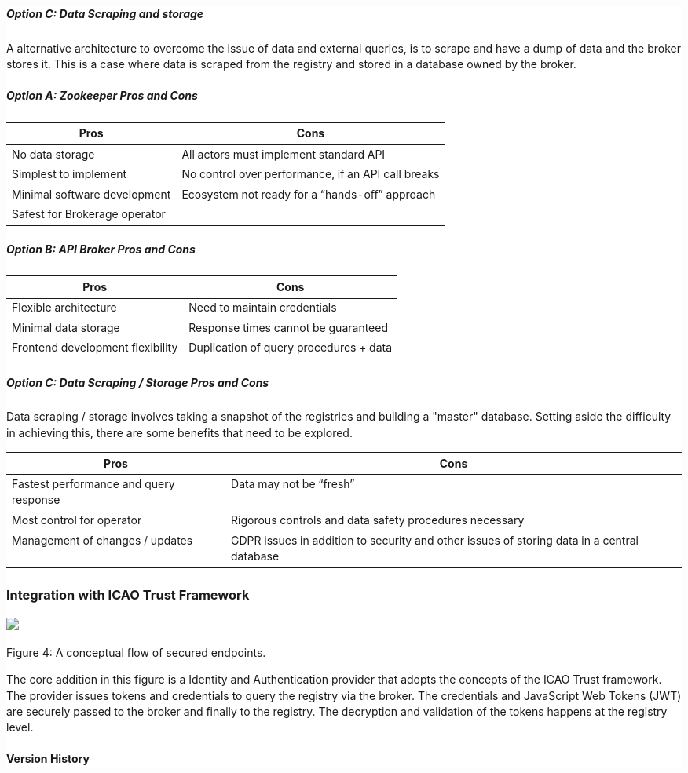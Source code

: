 ##### Option C: Data Scraping and storage
A alternative architecture to overcome the issue of data and external queries, is to scrape and have a dump of data and the broker stores it. This is a case where data is scraped from the registry and stored in a database owned by the broker.

##### Option A: Zookeeper Pros and Cons

| Pros  | Cons |
| ------------- | ------------- |
| No data storage  | All actors must implement standard API  |
| Simplest to implement  | No control over performance, if an API call breaks |
| Minimal software development  | Ecosystem not ready for a “hands-off” approach |
| Safest for Brokerage operator  | |


##### Option B: API Broker Pros and Cons

| Pros  | Cons |
| ------------- | ------------- |
| Flexible architecture  | Need to maintain credentials|
| Minimal data storage | Response times cannot be guaranteed |
| Frontend development flexibility | Duplication of query procedures + data|


##### Option C: Data Scraping / Storage Pros and Cons
Data scraping / storage involves taking a snapshot of the registries and building a "master" database. Setting aside the difficulty in achieving this, there are some benefits that need to be explored.

| Pros  | Cons |
| ------------- | ------------- |
| Fastest performance and query response | Data may not be “fresh” |
| Most control for operator | Rigorous controls and data safety procedures necessary|
|Management of changes / updates | GDPR issues in addition to security and other issues of storing data in a central database|

### Integration with ICAO Trust Framework 

<img src="https://i.imgur.com/2d2FiJK.jpg" height="400">

Figure 4: A conceptual flow of secured endpoints.

The core addition in this figure is a Identity and Authentication provider that adopts the concepts of the ICAO Trust framework. The provider issues tokens and credentials to query the registry via the broker. The credentials and JavaScript Web Tokens (JWT) are securely passed to the broker and finally to the registry. The decryption and validation of the tokens happens at the registry level.


#### Version History
